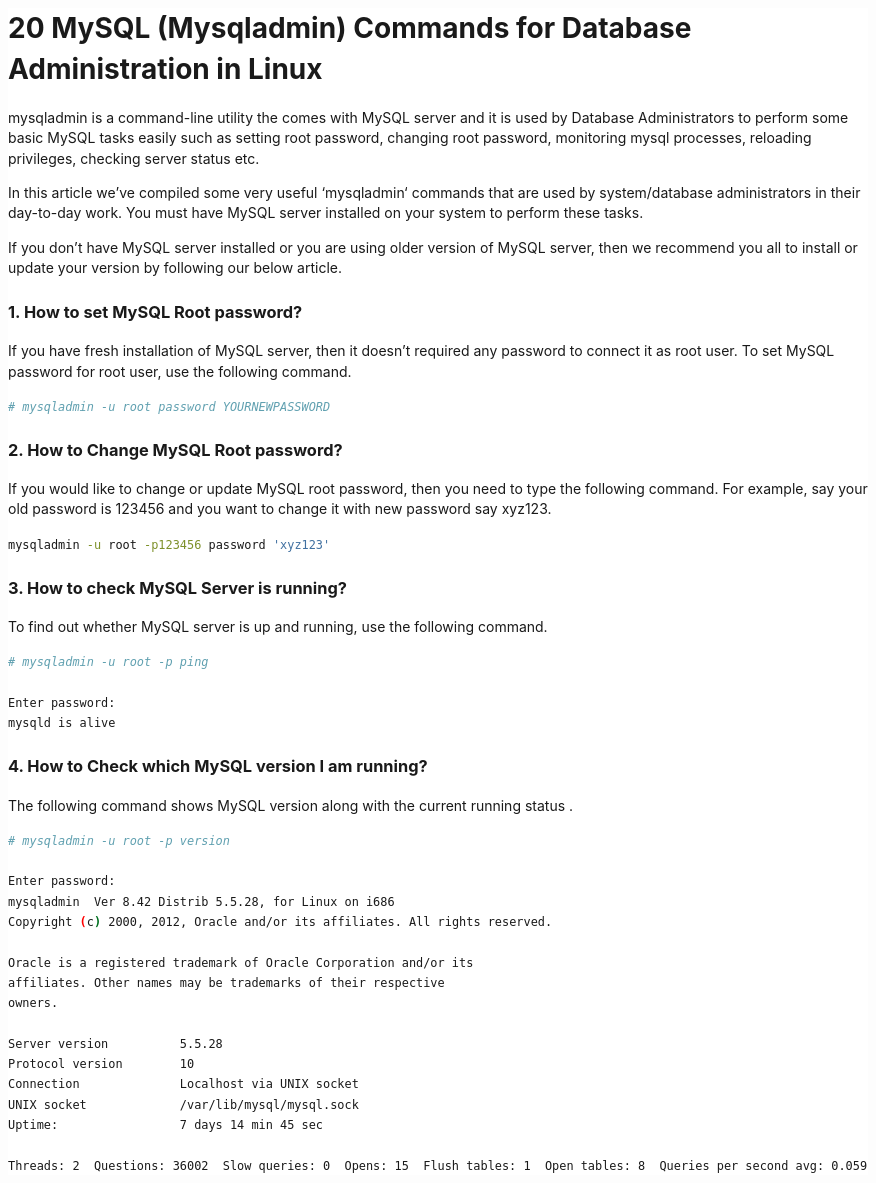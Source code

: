 # 20 MySQL (Mysqladmin) Commands for Database Administration in Linux

mysqladmin is a command-line utility the comes with MySQL server and it is used by Database Administrators to perform some basic MySQL tasks easily such as setting root password, changing root password, monitoring mysql processes, reloading privileges, checking server status etc.

In this article we’ve compiled some very useful ‘mysqladmin‘ commands that are used by system/database administrators in their day-to-day work. You must have MySQL server installed on your system to perform these tasks.

If you don’t have MySQL server installed or you are using older version of MySQL server, then we recommend you all to install or update your version by following our below article.

### 1. How to set MySQL Root password?
If you have fresh installation of MySQL server, then it doesn’t required any password to connect it as root user. To set MySQL password for root user, use the following command.

```bash
# mysqladmin -u root password YOURNEWPASSWORD
```

### 2. How to Change MySQL Root password?
If you would like to change or update MySQL root password, then you need to type the following command. For example, say your old password is 123456 and you want to change it with new password say xyz123.
```bash
mysqladmin -u root -p123456 password 'xyz123'
```

### 3. How to check MySQL Server is running?
To find out whether MySQL server is up and running, use the following command.
```bash
# mysqladmin -u root -p ping

Enter password:
mysqld is alive
```

### 4. How to Check which MySQL version I am running?
The following command shows MySQL version along with the current running status .
```bash
# mysqladmin -u root -p version

Enter password:
mysqladmin  Ver 8.42 Distrib 5.5.28, for Linux on i686
Copyright (c) 2000, 2012, Oracle and/or its affiliates. All rights reserved.

Oracle is a registered trademark of Oracle Corporation and/or its
affiliates. Other names may be trademarks of their respective
owners.

Server version          5.5.28
Protocol version        10
Connection              Localhost via UNIX socket
UNIX socket             /var/lib/mysql/mysql.sock
Uptime:                 7 days 14 min 45 sec

Threads: 2  Questions: 36002  Slow queries: 0  Opens: 15  Flush tables: 1  Open tables: 8  Queries per second avg: 0.059
```

